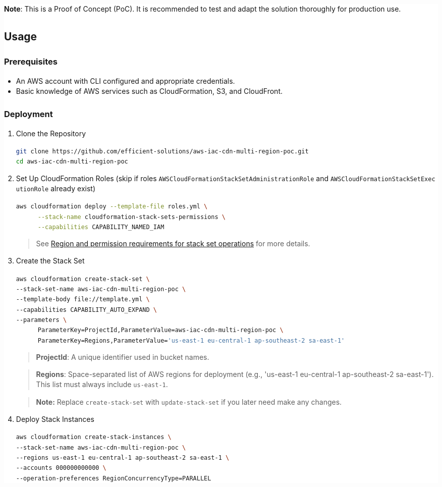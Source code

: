 **Note**: This is a Proof of Concept (PoC). It is recommended to test and adapt the solution thoroughly for production use.

## Usage

### Prerequisites

- An AWS account with CLI configured and appropriate credentials.
- Basic knowledge of AWS services such as CloudFormation, S3, and CloudFront.

### Deployment

1. Clone the Repository
      ```bash
      git clone https://github.com/efficient-solutions/aws-iac-cdn-multi-region-poc.git
      cd aws-iac-cdn-multi-region-poc
      ```

2. Set Up CloudFormation Roles
(skip if roles `AWSCloudFormationStackSetAdministrationRole` and `AWSCloudFormationStackSetExecutionRole` already exist)

      ```bash
      aws cloudformation deploy --template-file roles.yml \
            --stack-name cloudformation-stack-sets-permissions \
            --capabilities CAPABILITY_NAMED_IAM
      ```

      > See [Region and permission requirements for stack set operations](https://docs.aws.amazon.com/AWSCloudFormation/latest/UserGuide/stacksets-prereqs.html) for more details.

3.	Create the Stack Set    
      ```bash
      aws cloudformation create-stack-set \
      --stack-set-name aws-iac-cdn-multi-region-poc \
      --template-body file://template.yml \
      --capabilities CAPABILITY_AUTO_EXPAND \
      --parameters \
            ParameterKey=ProjectId,ParameterValue=aws-iac-cdn-multi-region-poc \
            ParameterKey=Regions,ParameterValue='us-east-1 eu-central-1 ap-southeast-2 sa-east-1'
      ```

      > **ProjectId**: A unique identifier used in bucket names.

      > **Regions**: Space-separated list of AWS regions for deployment (e.g., 'us-east-1 eu-central-1 ap-southeast-2 sa-east-1'). This list must always include `us-east-1`.

      > **Note:** Replace `create-stack-set` with `update-stack-set` if you later need make any changes.

4. Deploy Stack Instances
      ```bash
      aws cloudformation create-stack-instances \
      --stack-set-name aws-iac-cdn-multi-region-poc \
      --regions us-east-1 eu-central-1 ap-southeast-2 sa-east-1 \
      --accounts 000000000000 \
      --operation-preferences RegionConcurrencyType=PARALLEL
      ```
